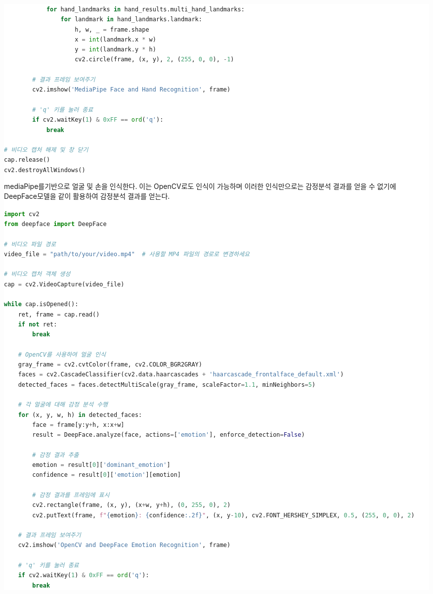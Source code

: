    ```python
               for hand_landmarks in hand_results.multi_hand_landmarks:
                   for landmark in hand_landmarks.landmark:
                       h, w, _ = frame.shape
                       x = int(landmark.x * w)
                       y = int(landmark.y * h)
                       cv2.circle(frame, (x, y), 2, (255, 0, 0), -1)
   
           # 결과 프레임 보여주기
           cv2.imshow('MediaPipe Face and Hand Recognition', frame)
   
           # 'q' 키를 눌러 종료
           if cv2.waitKey(1) & 0xFF == ord('q'):
               break
   
   # 비디오 캡처 해제 및 창 닫기
   cap.release()
   cv2.destroyAllWindows()
   
   ```

   mediaPipe를기반으로 얼굴 및 손을 인식한다. 이는 OpenCV로도 인식이 가능하며 이러한 인식만으로는 감정분석 결과를 얻을 수 없기에 DeepFace모델을 같이 활용하여 감정분석 결과를 얻는다.

   ```python
   import cv2
   from deepface import DeepFace
   
   # 비디오 파일 경로
   video_file = "path/to/your/video.mp4"  # 사용할 MP4 파일의 경로로 변경하세요
   
   # 비디오 캡처 객체 생성
   cap = cv2.VideoCapture(video_file)
   
   while cap.isOpened():
       ret, frame = cap.read()
       if not ret:
           break
   
       # OpenCV를 사용하여 얼굴 인식
       gray_frame = cv2.cvtColor(frame, cv2.COLOR_BGR2GRAY)
       faces = cv2.CascadeClassifier(cv2.data.haarcascades + 'haarcascade_frontalface_default.xml')
       detected_faces = faces.detectMultiScale(gray_frame, scaleFactor=1.1, minNeighbors=5)
   
       # 각 얼굴에 대해 감정 분석 수행
       for (x, y, w, h) in detected_faces:
           face = frame[y:y+h, x:x+w]
           result = DeepFace.analyze(face, actions=['emotion'], enforce_detection=False)
   
           # 감정 결과 추출
           emotion = result[0]['dominant_emotion']
           confidence = result[0]['emotion'][emotion]
   
           # 감정 결과를 프레임에 표시
           cv2.rectangle(frame, (x, y), (x+w, y+h), (0, 255, 0), 2)
           cv2.putText(frame, f"{emotion}: {confidence:.2f}", (x, y-10), cv2.FONT_HERSHEY_SIMPLEX, 0.5, (255, 0, 0), 2)
   
       # 결과 프레임 보여주기
       cv2.imshow('OpenCV and DeepFace Emotion Recognition', frame)
   
       # 'q' 키를 눌러 종료
       if cv2.waitKey(1) & 0xFF == ord('q'):
           break
   
   ```